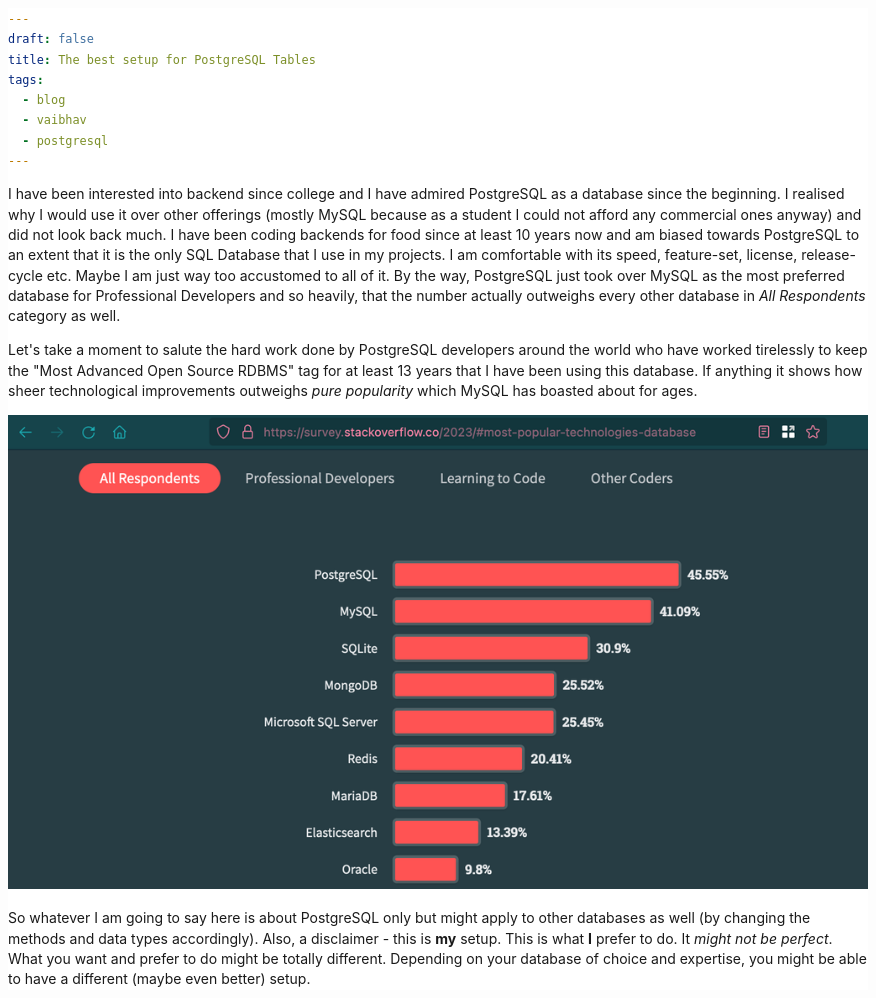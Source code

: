 ```yaml
---
draft: false
title: The best setup for PostgreSQL Tables
tags:
  - blog
  - vaibhav
  - postgresql
---
```

I have been interested into backend since college and I have admired PostgreSQL as a database since the beginning. I realised why I would use it over other offerings (mostly MySQL because as a student I could not afford any commercial ones anyway) and did not look back much. I have been coding backends for food since at least 10 years now and am biased towards PostgreSQL to an extent that it is the only SQL Database that I use in my projects. I am comfortable with its speed, feature-set, license, release-cycle etc. Maybe I am just way too accustomed to all of it. By the way, PostgreSQL just took over MySQL as the most preferred database for Professional Developers and so heavily, that the number actually outweighs every other database in _All Respondents_ category as well.

Let's take a moment to salute the hard work done by PostgreSQL developers around the world who have worked tirelessly to keep the "Most Advanced Open Source RDBMS" tag for at least 13 years that I have been using this database. If anything it shows how sheer technological improvements outweighs _pure popularity_ which MySQL has boasted about for ages.

![](files/postgresql-more-popular-than-mysql.png)

So whatever I am going to say here is about PostgreSQL only but might apply to other databases as well (by changing the methods and data types accordingly). Also, a disclaimer - this is **my** setup. This is what **I** prefer to do. It _might not be perfect_. What you want and prefer to do might be totally different. Depending on your database of choice and expertise, you might be able to have a different (maybe even better) setup. 
